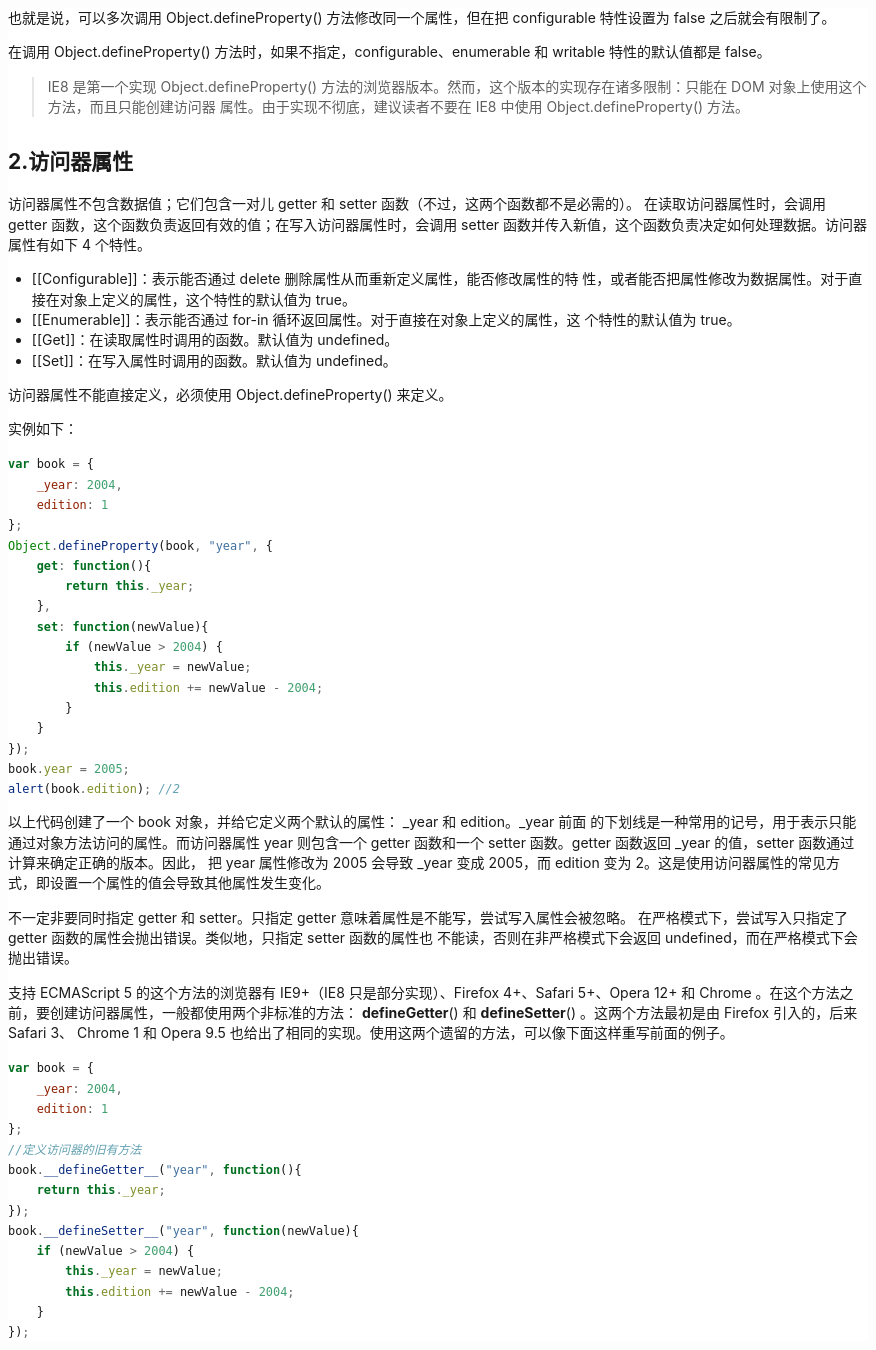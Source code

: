 也就是说，可以多次调用 Object.defineProperty() 方法修改同一个属性，但在把 configurable 特性设置为 false 之后就会有限制了。

在调用 Object.defineProperty() 方法时，如果不指定，configurable、enumerable 和 writable 特性的默认值都是 false。

> IE8 是第一个实现 Object.defineProperty() 方法的浏览器版本。然而，这个版本的实现存在诸多限制：只能在 DOM 对象上使用这个方法，而且只能创建访问器 属性。由于实现不彻底，建议读者不要在 IE8 中使用 Object.defineProperty() 方法。

## 2.访问器属性

访问器属性不包含数据值；它们包含一对儿 getter 和 setter 函数（不过，这两个函数都不是必需的）。 在读取访问器属性时，会调用 getter 函数，这个函数负责返回有效的值；在写入访问器属性时，会调用 setter 函数并传入新值，这个函数负责决定如何处理数据。访问器属性有如下 4 个特性。

* [[Configurable]]：表示能否通过 delete 删除属性从而重新定义属性，能否修改属性的特 性，或者能否把属性修改为数据属性。对于直接在对象上定义的属性，这个特性的默认值为 true。
* [[Enumerable]]：表示能否通过 for-in 循环返回属性。对于直接在对象上定义的属性，这 个特性的默认值为 true。
* [[Get]]：在读取属性时调用的函数。默认值为 undefined。
* [[Set]]：在写入属性时调用的函数。默认值为 undefined。

访问器属性不能直接定义，必须使用 Object.defineProperty() 来定义。 

实例如下：

```javascript
var book = {
    _year: 2004,
    edition: 1
};
Object.defineProperty(book, "year", {
    get: function(){
    	return this._year;
    },
    set: function(newValue){
        if (newValue > 2004) {
            this._year = newValue;
            this.edition += newValue - 2004;
        }
    }
});
book.year = 2005;
alert(book.edition); //2 
```

以上代码创建了一个 book 对象，并给它定义两个默认的属性： \_year 和  edition。\_year 前面 的下划线是一种常用的记号，用于表示只能通过对象方法访问的属性。而访问器属性 year 则包含一个 getter 函数和一个 setter 函数。getter 函数返回 \_year 的值，setter 函数通过计算来确定正确的版本。因此， 把 year 属性修改为 2005 会导致 \_year 变成 2005，而 edition 变为 2。这是使用访问器属性的常见方 式，即设置一个属性的值会导致其他属性发生变化。 

不一定非要同时指定 getter 和 setter。只指定 getter 意味着属性是不能写，尝试写入属性会被忽略。 在严格模式下，尝试写入只指定了 getter 函数的属性会抛出错误。类似地，只指定 setter 函数的属性也 不能读，否则在非严格模式下会返回 undefined，而在严格模式下会抛出错误。 

支持 ECMAScript 5 的这个方法的浏览器有 IE9+（IE8 只是部分实现）、Firefox 4+、Safari 5+、Opera 12+ 和 Chrome 。在这个方法之前，要创建访问器属性，一般都使用两个非标准的方法： __defineGetter__() 和 __defineSetter__() 。这两个方法最初是由 Firefox 引入的，后来 Safari 3、 Chrome 1 和 Opera 9.5 也给出了相同的实现。使用这两个遗留的方法，可以像下面这样重写前面的例子。 

```javascript
var book = {
    _year: 2004,
    edition: 1
};
//定义访问器的旧有方法
book.__defineGetter__("year", function(){
	return this._year;
});
book.__defineSetter__("year", function(newValue){
    if (newValue > 2004) {
        this._year = newValue;
        this.edition += newValue - 2004;
    }
});
```